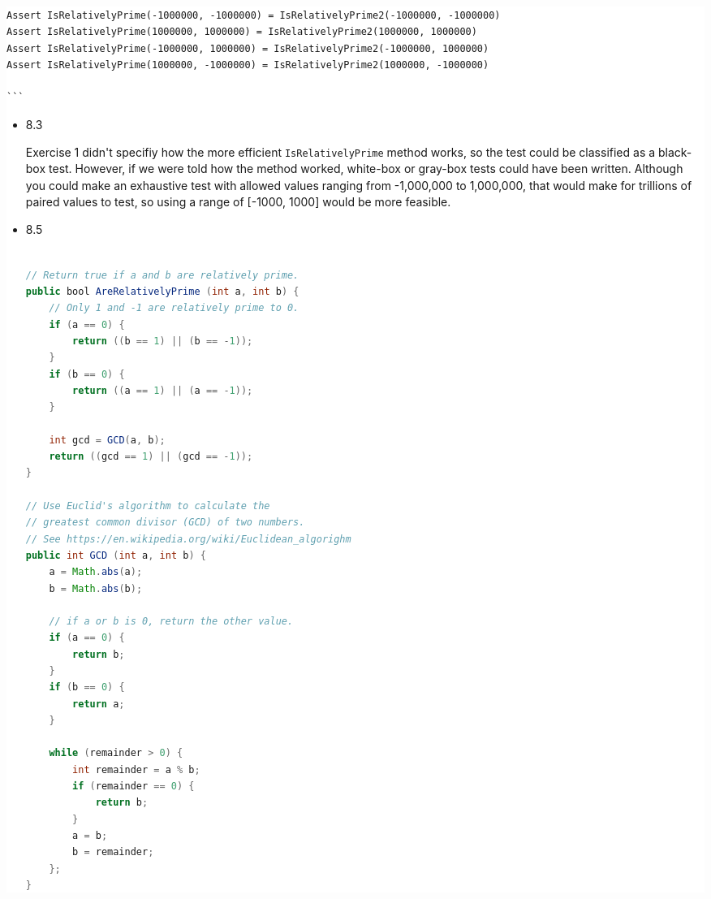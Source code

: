     Assert IsRelativelyPrime(-1000000, -1000000) = IsRelativelyPrime2(-1000000, -1000000)
    Assert IsRelativelyPrime(1000000, 1000000) = IsRelativelyPrime2(1000000, 1000000)
    Assert IsRelativelyPrime(-1000000, 1000000) = IsRelativelyPrime2(-1000000, 1000000)
    Assert IsRelativelyPrime(1000000, -1000000) = IsRelativelyPrime2(1000000, -1000000)

    ```

* 8.3

    Exercise 1 didn't specifiy how the more efficient `IsRelativelyPrime` method works, so the test could be classified as a black-box test. However, if we were told how the method worked, white-box or gray-box tests could have been written. Although you could make an exhaustive test with allowed values ranging from -1,000,000 to 1,000,000, that would make for trillions of paired values to test, so using a range of [-1000, 1000] would be more feasible. 

* 8.5

    ```java

    // Return true if a and b are relatively prime.
    public bool AreRelativelyPrime (int a, int b) {
        // Only 1 and -1 are relatively prime to 0.
        if (a == 0) {
            return ((b == 1) || (b == -1));
        }
        if (b == 0) {
            return ((a == 1) || (a == -1));
        }

        int gcd = GCD(a, b);
        return ((gcd == 1) || (gcd == -1));
    }

    // Use Euclid's algorithm to calculate the
    // greatest common divisor (GCD) of two numbers.
    // See https://en.wikipedia.org/wiki/Euclidean_algorighm
    public int GCD (int a, int b) {
        a = Math.abs(a);
        b = Math.abs(b);

        // if a or b is 0, return the other value.
        if (a == 0) {
            return b;
        }
        if (b == 0) {
            return a;
        }

        while (remainder > 0) {
            int remainder = a % b;
            if (remainder == 0) {
                return b;
            }
            a = b;
            b = remainder;
        };
    }
